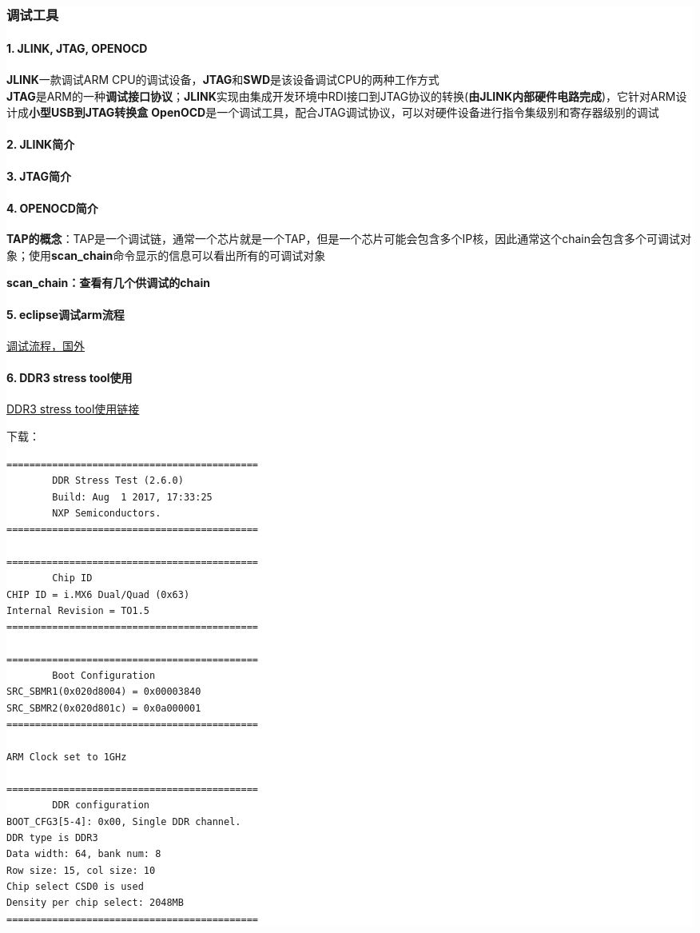 ### **调试工具**

#### **1. JLINK, JTAG, OPENOCD**  
**JLINK**一款调试ARM CPU的调试设备，**JTAG**和**SWD**是该设备调试CPU的两种工作方式  
**JTAG**是ARM的一种**调试接口协议**；**JLINK**实现由集成开发环境中RDI接口到JTAG协议的转换(**由JLINK内部硬件电路完成**)，它针对ARM设计成**小型USB到JTAG转换盒**
**OpenOCD**是一个调试工具，配合JTAG调试协议，可以对硬件设备进行指令集级别和寄存器级别的调试

#### **2. JLINK简介**


#### **3. JTAG简介**



#### **4. OPENOCD简介**
**TAP的概念**：TAP是一个调试链，通常一个芯片就是一个TAP，但是一个芯片可能会包含多个IP核，因此通常这个chain会包含多个可调试对象；使用**scan_chain**命令显示的信息可以看出所有的可调试对象   


**scan_chain：查看有几个供调试的chain**

#### **5. eclipse调试arm流程**
[调试流程，国外](http://fatalfeel.blogspot.jp/2015/12/openocd-with-eclipse-debug-kernel-of.html)


#### **6. DDR3 stress tool使用**
[DDR3 stress tool使用链接](http://www.imx6rex.com/software/how-to-run-ddr3-calibration-on-imx6/)

下载：
```
============================================
        DDR Stress Test (2.6.0)
        Build: Aug  1 2017, 17:33:25
        NXP Semiconductors.
============================================

============================================
        Chip ID
CHIP ID = i.MX6 Dual/Quad (0x63)
Internal Revision = TO1.5
============================================

============================================
        Boot Configuration
SRC_SBMR1(0x020d8004) = 0x00003840
SRC_SBMR2(0x020d801c) = 0x0a000001
============================================

ARM Clock set to 1GHz

============================================
        DDR configuration
BOOT_CFG3[5-4]: 0x00, Single DDR channel.
DDR type is DDR3
Data width: 64, bank num: 8
Row size: 15, col size: 10
Chip select CSD0 is used
Density per chip select: 2048MB
============================================
```
